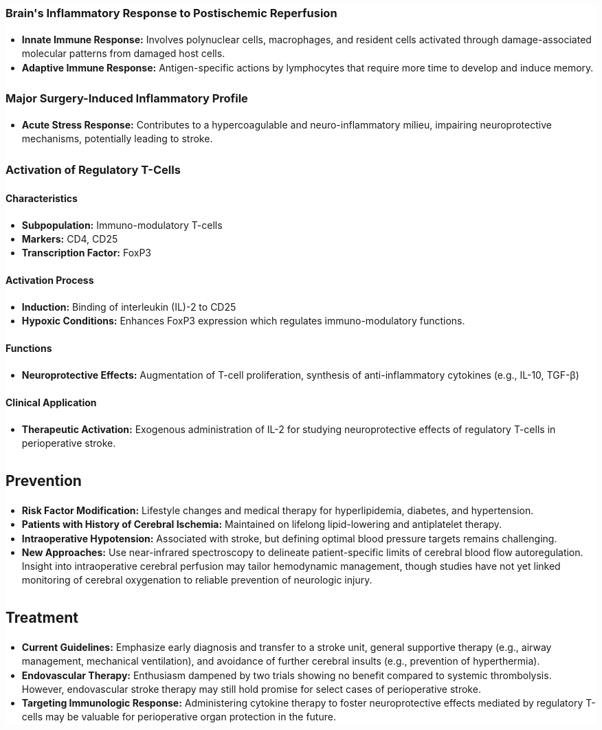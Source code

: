 ### Brain's Inflammatory Response to Postischemic Reperfusion
- **Innate Immune Response:** Involves polynuclear cells, macrophages, and resident cells activated through damage-associated molecular patterns from damaged host cells.
- **Adaptive Immune Response:** Antigen-specific actions by lymphocytes that require more time to develop and induce memory.

### Major Surgery-Induced Inflammatory Profile
- **Acute Stress Response:** Contributes to a hypercoagulable and neuro-inflammatory milieu, impairing neuroprotective mechanisms, potentially leading to stroke.
### Activation of Regulatory T-Cells

#### Characteristics
- **Subpopulation:** Immuno-modulatory T-cells
- **Markers:** CD4, CD25
- **Transcription Factor:** FoxP3

#### Activation Process
- **Induction:** Binding of interleukin (IL)-2 to CD25
- **Hypoxic Conditions:** Enhances FoxP3 expression which regulates immuno-modulatory functions.

#### Functions
- **Neuroprotective Effects:** Augmentation of T-cell proliferation, synthesis of anti-inflammatory cytokines (e.g., IL-10, TGF-β)

#### Clinical Application
- **Therapeutic Activation:** Exogenous administration of IL-2 for studying neuroprotective effects of regulatory T-cells in perioperative stroke.

## Prevention
- **Risk Factor Modification:** Lifestyle changes and medical therapy for hyperlipidemia, diabetes, and hypertension.
- **Patients with History of Cerebral Ischemia:** Maintained on lifelong lipid-lowering and antiplatelet therapy.
- **Intraoperative Hypotension:** Associated with stroke, but defining optimal blood pressure targets remains challenging.
- **New Approaches:** Use near-infrared spectroscopy to delineate patient-specific limits of cerebral blood flow autoregulation. Insight into intraoperative cerebral perfusion may tailor hemodynamic management, though studies have not yet linked monitoring of cerebral oxygenation to reliable prevention of neurologic injury.

## Treatment
- **Current Guidelines:** Emphasize early diagnosis and transfer to a stroke unit, general supportive therapy (e.g., airway management, mechanical ventilation), and avoidance of further cerebral insults (e.g., prevention of hyperthermia).
- **Endovascular Therapy:** Enthusiasm dampened by two trials showing no benefit compared to systemic thrombolysis. However, endovascular stroke therapy may still hold promise for select cases of perioperative stroke.
- **Targeting Immunologic Response:** Administering cytokine therapy to foster neuroprotective effects mediated by regulatory T-cells may be valuable for perioperative organ protection in the future.
